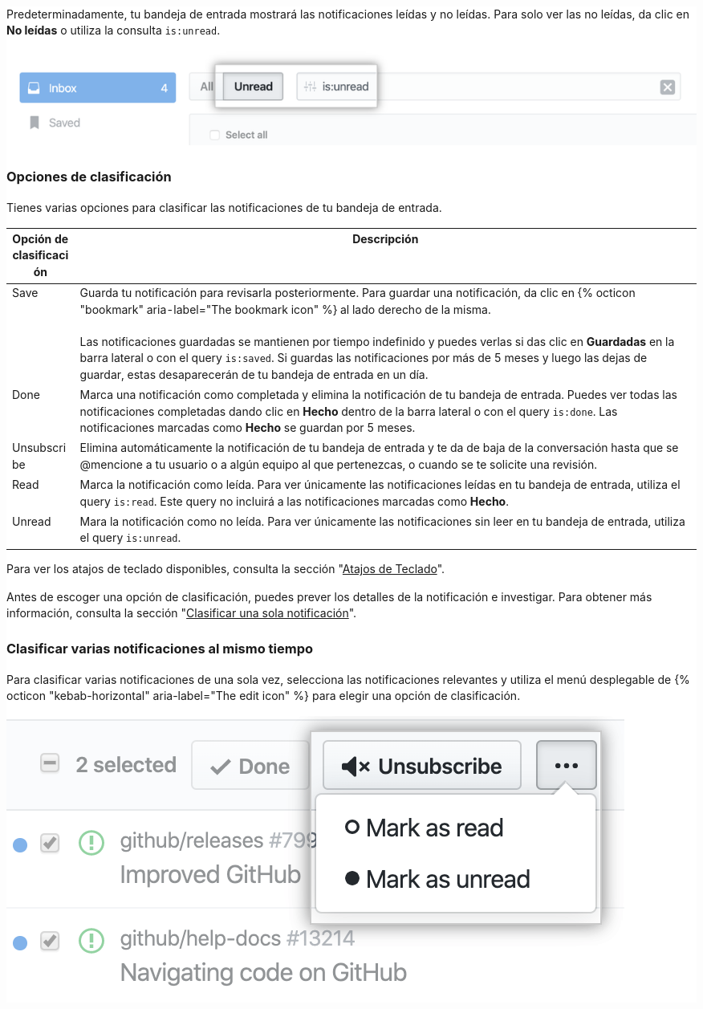 Predeterminadamente, tu bandeja de entrada mostrará las notificaciones leídas y no leídas. Para solo ver las no leídas, da clic en **No leídas** o utiliza la consulta `is:unread`.

  ![vista de no leídos en bandeja de entrada](/assets/images/help/notifications-v2/unread-inbox-view.png)

### Opciones de clasificación

Tienes varias opciones para clasificar las notificaciones de tu bandeja de entrada.

| Opción de clasificación | Descripción                                                                                                                                                                                                                                                                                                                                                                                                                                                                                                   |
| ----------------------- | ------------------------------------------------------------------------------------------------------------------------------------------------------------------------------------------------------------------------------------------------------------------------------------------------------------------------------------------------------------------------------------------------------------------------------------------------------------------------------------------------------------- |
| Save                    | Guarda tu notificación para revisarla posteriormente. Para guardar una notificación, da clic en {% octicon "bookmark" aria-label="The bookmark icon" %} al lado derecho de la misma. <br> <br> Las notificaciones guardadas se mantienen por tiempo indefinido y puedes verlas si das clic en **Guardadas** en la barra lateral o con el query `is:saved`. Si guardas las notificaciones por más de 5 meses y luego las dejas de guardar, estas desaparecerán de tu bandeja de entrada en un día. |
| Done                    | Marca una notificación como completada y elimina la notificación de tu bandeja de entrada. Puedes ver todas las notificaciones completadas dando clic en **Hecho** dentro de la barra lateral o con el query `is:done`. Las notificaciones marcadas como **Hecho** se guardan por 5 meses.                                                                                                                                                                                                                    |
| Unsubscribe             | Elimina automáticamente la notificación de tu bandeja de entrada y te da de baja de la conversación hasta que se @mencione a tu usuario o a algún equipo al que pertenezcas, o cuando se te solicite una revisión.                                                                                                                                                                                                                                                                                            |
| Read                    | Marca la notificación como leída. Para ver únicamente las notificaciones leídas en tu bandeja de entrada, utiliza el query `is:read`. Este query no incluirá a las notificaciones marcadas como **Hecho**.                                                                                                                                                                                                                                                                                                    |
| Unread                  | Mara la notificación como no leída. Para ver únicamente las notificaciones sin leer en tu bandeja de entrada, utiliza el query `is:unread`.                                                                                                                                                                                                                                                                                                                                                                   |

Para ver los atajos de teclado disponibles, consulta la sección "[Atajos de Teclado](/github/getting-started-with-github/keyboard-shortcuts#notifications)".

Antes de escoger una opción de clasificación, puedes prever los detalles de la notificación e investigar. Para obtener más información, consulta la sección "[Clasificar una sola notificación](/github/managing-subscriptions-and-notifications-on-github/triaging-a-single-notification)".

### Clasificar varias notificaciones al mismo tiempo

Para clasificar varias notificaciones de una sola vez, selecciona las notificaciones relevantes y utiliza el menú desplegable de {% octicon "kebab-horizontal" aria-label="The edit icon" %} para elegir una opción de clasificación.

![Menú desplegable con opciones de clasificación y notificaciones seleccionadas](/assets/images/help/notifications-v2/triage-multiple-notifications-together.png)

